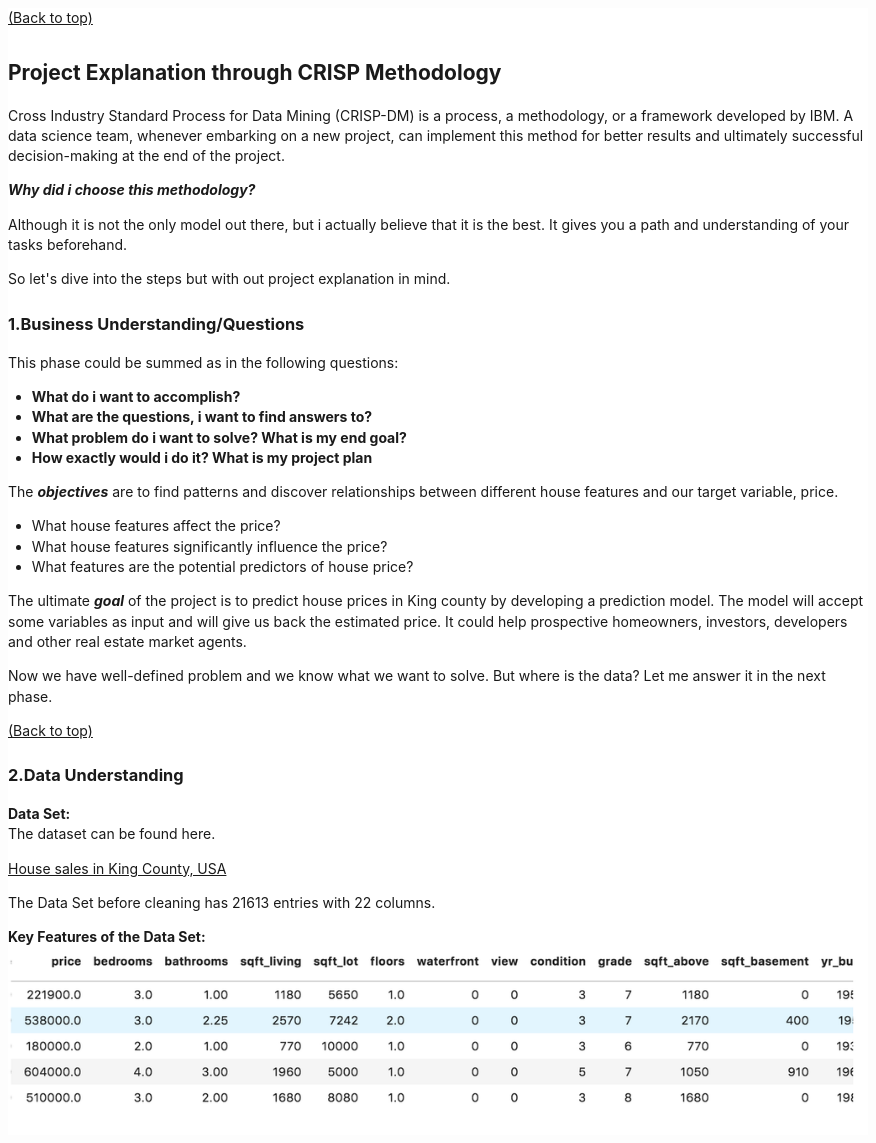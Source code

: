 [(Back to top)](#table-of-contents)  

## Project Explanation through CRISP Methodology
Cross Industry Standard Process for Data Mining (CRISP-DM) is a process, a methodology, or a framework developed by IBM. A data science team, whenever embarking on a new project, can implement this method for better results and ultimately successful decision-making at the end of the project. 

***Why did i choose this methodology?***

Although it is not the only model out there, but i actually believe that it is the best. It gives you a path and understanding of your tasks beforehand. 

So let's dive into the steps but with out project explanation in mind. 

### 1.Business Understanding/Questions 
This phase could be summed as in the following questions:    
* **What do i want to accomplish?** 
* **What are the questions, i want to find answers to?**
* **What problem do i want to solve? What is my end goal?**
* **How exactly would i do it? What is my project plan**         

The ***objectives*** are to find patterns and discover relationships between different house features and our target variable, price.                                 
* What house features affect the price?
* What house features significantly influence the price?
* What features are the potential predictors of house price?          

 The ultimate ***goal*** of the project is to predict house prices in King county by developing a prediction model. The model will accept some variables as input and will give us back the estimated price. It could help prospective homeowners, investors, developers and other real estate market agents.                                   
 
Now we have well-defined problem and we know what we want to solve. But where is the data? Let me answer it in the next phase.                      

[(Back to top)](#table-of-contents)  

### 2.Data Understanding 
**Data Set:**                  
The dataset can be found here.<nav><a href="https://www.kaggle.com/datasets/harlfoxem/housesalesprediction?utm_medium=Exinfluencer&utm_source=Exinfluencer&utm_content=000026UJ&utm_term=10006555&utm_id=NA-SkillsNetwork-wwwcourseraorg-SkillsNetworkCoursesIBMDeveloperSkillsNetworkDA0101ENSkillsNetwork20235326-2022-01-01&select=kc_house_data.csv"> House sales in King County, USA </a>                  

The Data Set before cleaning has 21613 entries with 22 columns.           

**Key Features of the Data Set:**      
![alt text](https://github.com/WaheedAhmad-DS/King-County-Washington-House-Sales-Prediction-Model/blob/main/Images/DF.png)
 